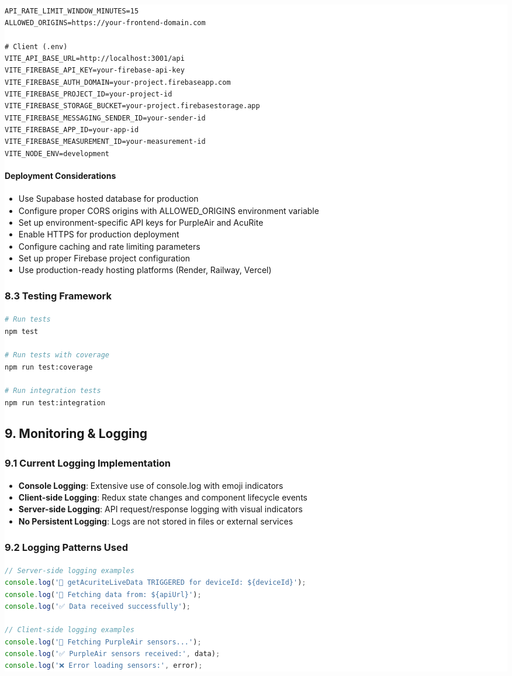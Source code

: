 ```
API_RATE_LIMIT_WINDOW_MINUTES=15
ALLOWED_ORIGINS=https://your-frontend-domain.com

# Client (.env)
VITE_API_BASE_URL=http://localhost:3001/api
VITE_FIREBASE_API_KEY=your-firebase-api-key
VITE_FIREBASE_AUTH_DOMAIN=your-project.firebaseapp.com
VITE_FIREBASE_PROJECT_ID=your-project-id
VITE_FIREBASE_STORAGE_BUCKET=your-project.firebasestorage.app
VITE_FIREBASE_MESSAGING_SENDER_ID=your-sender-id
VITE_FIREBASE_APP_ID=your-app-id
VITE_FIREBASE_MEASUREMENT_ID=your-measurement-id
VITE_NODE_ENV=development
```

#### Deployment Considerations
- Use Supabase hosted database for production
- Configure proper CORS origins with ALLOWED_ORIGINS environment variable
- Set up environment-specific API keys for PurpleAir and AcuRite
- Enable HTTPS for production deployment
- Configure caching and rate limiting parameters
- Set up proper Firebase project configuration
- Use production-ready hosting platforms (Render, Railway, Vercel)

### 8.3 Testing Framework
```bash
# Run tests
npm test

# Run tests with coverage
npm run test:coverage

# Run integration tests
npm run test:integration
```

## 9. Monitoring & Logging

### 9.1 Current Logging Implementation
- **Console Logging**: Extensive use of console.log with emoji indicators
- **Client-side Logging**: Redux state changes and component lifecycle events
- **Server-side Logging**: API request/response logging with visual indicators
- **No Persistent Logging**: Logs are not stored in files or external services

### 9.2 Logging Patterns Used
```javascript
// Server-side logging examples
console.log('🚨 getAcuriteLiveData TRIGGERED for deviceId: ${deviceId}');
console.log('📡 Fetching data from: ${apiUrl}');
console.log('✅ Data received successfully');

// Client-side logging examples
console.log('📡 Fetching PurpleAir sensors...');
console.log('✅ PurpleAir sensors received:', data);
console.log('❌ Error loading sensors:', error);
```
